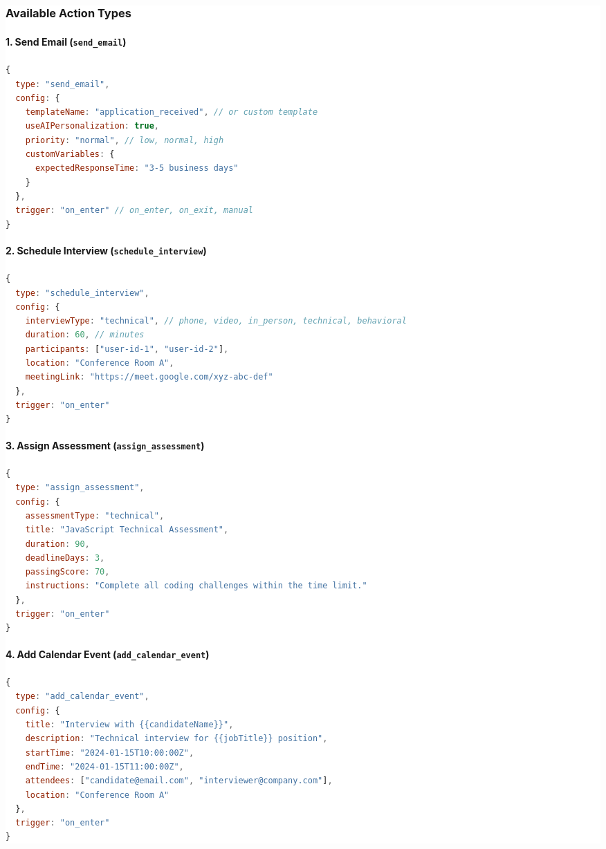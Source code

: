 ### Available Action Types

#### 1. Send Email (`send_email`)
```javascript
{
  type: "send_email",
  config: {
    templateName: "application_received", // or custom template
    useAIPersonalization: true,
    priority: "normal", // low, normal, high
    customVariables: {
      expectedResponseTime: "3-5 business days"
    }
  },
  trigger: "on_enter" // on_enter, on_exit, manual
}
```

#### 2. Schedule Interview (`schedule_interview`)
```javascript
{
  type: "schedule_interview",
  config: {
    interviewType: "technical", // phone, video, in_person, technical, behavioral
    duration: 60, // minutes
    participants: ["user-id-1", "user-id-2"],
    location: "Conference Room A",
    meetingLink: "https://meet.google.com/xyz-abc-def"
  },
  trigger: "on_enter"
}
```

#### 3. Assign Assessment (`assign_assessment`)
```javascript
{
  type: "assign_assessment",
  config: {
    assessmentType: "technical",
    title: "JavaScript Technical Assessment",
    duration: 90,
    deadlineDays: 3,
    passingScore: 70,
    instructions: "Complete all coding challenges within the time limit."
  },
  trigger: "on_enter"
}
```

#### 4. Add Calendar Event (`add_calendar_event`)
```javascript
{
  type: "add_calendar_event",
  config: {
    title: "Interview with {{candidateName}}",
    description: "Technical interview for {{jobTitle}} position",
    startTime: "2024-01-15T10:00:00Z",
    endTime: "2024-01-15T11:00:00Z",
    attendees: ["candidate@email.com", "interviewer@company.com"],
    location: "Conference Room A"
  },
  trigger: "on_enter"
}
```
